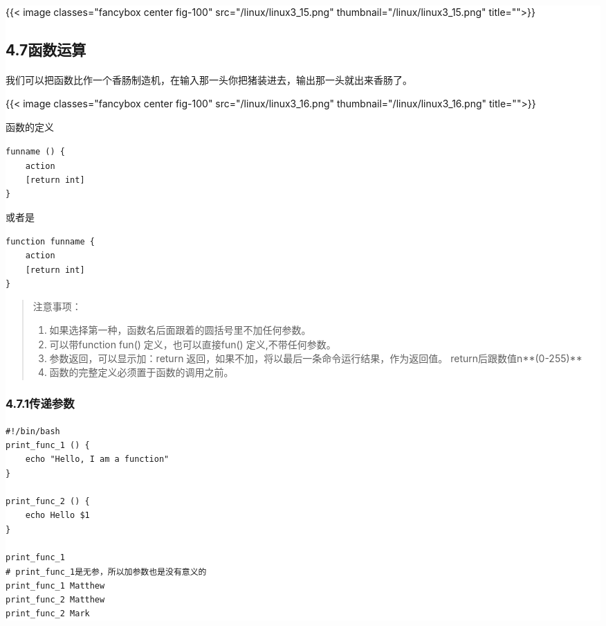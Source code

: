 {{< image classes="fancybox center fig-100" src="/linux/linux3_15.png" thumbnail="/linux/linux3_15.png" title="">}}

## 4.7函数运算

我们可以把函数比作一个香肠制造机，在输入那一头你把猪装进去，输出那一头就出来香肠了。

{{< image classes="fancybox center fig-100" src="/linux/linux3_16.png" thumbnail="/linux/linux3_16.png" title="">}}

函数的定义

```shell
funname () {
    action
    [return int]
}
```

或者是

```shell
function funname {
    action
    [return int]
}
```



> 注意事项：
>
> 1. 如果选择第一种，函数名后面跟着的圆括号里不加任何参数。
> 2. 可以带function fun() 定义，也可以直接fun() 定义,不带任何参数。
> 3. 参数返回，可以显示加：return 返回，如果不加，将以最后一条命令运行结果，作为返回值。 return后跟数值n**(0-255)**
> 4. 函数的完整定义必须置于函数的调用之前。

### 4.7.1传递参数

```shell
#!/bin/bash
print_func_1 () {
    echo "Hello, I am a function"
}

print_func_2 () {
    echo Hello $1
}

print_func_1
# print_func_1是无参，所以加参数也是没有意义的
print_func_1 Matthew
print_func_2 Matthew
print_func_2 Mark
```
